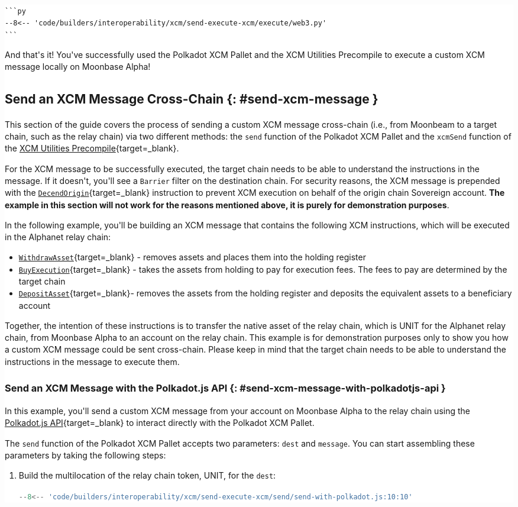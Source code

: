     ```py
    --8<-- 'code/builders/interoperability/xcm/send-execute-xcm/execute/web3.py'
    ```

And that's it! You've successfully used the Polkadot XCM Pallet and the XCM Utilities Precompile to execute a custom XCM message locally on Moonbase Alpha!

## Send an XCM Message Cross-Chain {: #send-xcm-message }

This section of the guide covers the process of sending a custom XCM message cross-chain (i.e., from Moonbeam to a target chain, such as the relay chain) via two different methods: the `send` function of the Polkadot XCM Pallet and the `xcmSend` function of the [XCM Utilities Precompile](/builders/interoperability/xcm/xcm-utils/){target=\_blank}.

For the XCM message to be successfully executed, the target chain needs to be able to understand the instructions in the message. If it doesn't, you'll see a `Barrier` filter on the destination chain. For security reasons, the XCM message is prepended with the [`DecendOrigin`](https://github.com/paritytech/xcm-format#descendorigin){target=\_blank} instruction to prevent XCM execution on behalf of the origin chain Sovereign account. **The example in this section will not work for the reasons mentioned above, it is purely for demonstration purposes**.

In the following example, you'll be building an XCM message that contains the following XCM instructions, which will be executed in the Alphanet relay chain:

 - [`WithdrawAsset`](/builders/interoperability/xcm/core-concepts/instructions/#withdraw-asset){target=\_blank} - removes assets and places them into the holding register
 - [`BuyExecution`](/builders/interoperability/xcm/core-concepts/instructions/#buy-execution){target=\_blank} - takes the assets from holding to pay for execution fees. The fees to pay are determined by the target chain
 - [`DepositAsset`](/builders/interoperability/xcm/core-concepts/instructions/#deposit-asset){target=\_blank}- removes the assets from the holding register and deposits the equivalent assets to a beneficiary account

Together, the intention of these instructions is to transfer the native asset of the relay chain, which is UNIT for the Alphanet relay chain, from Moonbase Alpha to an account on the relay chain. This example is for demonstration purposes only to show you how a custom XCM message could be sent cross-chain. Please keep in mind that the target chain needs to be able to understand the instructions in the message to execute them.

### Send an XCM Message with the Polkadot.js API {: #send-xcm-message-with-polkadotjs-api }

In this example, you'll send a custom XCM message from your account on Moonbase Alpha to the relay chain using the [Polkadot.js API](/builders/substrate/libraries/polkadot-js-api/){target=\_blank} to interact directly with the Polkadot XCM Pallet.

The `send` function of the Polkadot XCM Pallet accepts two parameters: `dest` and `message`. You can start assembling these parameters by taking the following steps:

1. Build the multilocation of the relay chain token, UNIT, for the `dest`:

    ```js
    --8<-- 'code/builders/interoperability/xcm/send-execute-xcm/send/send-with-polkadot.js:10:10'
    ```

